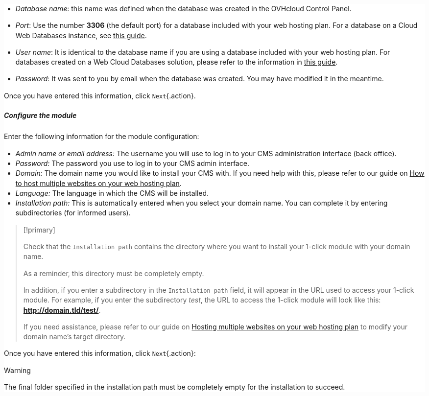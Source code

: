 - *Database name*: this name was defined when the database was created in the [OVHcloud Control Panel](https://www.ovh.com/auth/?action=gotomanager&from=https://www.ovh.co.uk/&ovhSubsidiary=GB).

- *Port*: Use the number **3306** (the default port) for a database included with your web hosting plan. For a database on a Cloud Web Databases instance, see [this guide](/pages/web_cloud/web_cloud_databases/starting_with_clouddb).

- *User name*: It is identical to the database name if you are using a database included with your web hosting plan. For databases created on a Web Cloud Databases solution, please refer to the information in [this guide](/pages/web_cloud/web_cloud_databases/starting_with_clouddb).

- *Password*: It was sent to you by email when the database was created. You may have modified it in the meantime.

Once you have entered this information, click `Next`{.action}.

##### Configure the module

Enter the following information for the module configuration:

- *Admin name or email address:* The username you will use to log in to your CMS administration interface (back office).
- *Password:* The password you use to log in to your CMS admin interface.
- *Domain:* The domain name you would like to install your CMS with. If you need help with this, please refer to our guide on [How to host multiple websites on your web hosting plan](/pages/web_cloud/web_hosting/multisites_configure_multisite).
- *Language:* The language in which the CMS will be installed.
- *Installation path:* This is automatically entered when you select your domain name. You can complete it by entering subdirectories (for informed users).

> [!primary]
>
> Check that the `Installation path` contains the directory where you want to install your 1-click module with your domain name.
>
> As a reminder, this directory must be completely empty.
>
> In addition, if you enter a subdirectory in the `Installation path` field, it will appear in the URL used to access your 1-click module.
> For example, if you enter the subdirectory *test*, the URL to access the 1-click module will look like this: **http://domain.tld/test/**.
>
> If you need assistance, please refer to our guide on [Hosting multiple websites on your web hosting plan](/pages/web_cloud/web_hosting/multisites_configure_multisite) to modify your domain name’s target directory.
>

Once you have entered this information, click `Next`{.action}:

> [!warning]
>
> The final folder specified in the installation path must be completely empty for the installation to succeed.
>
